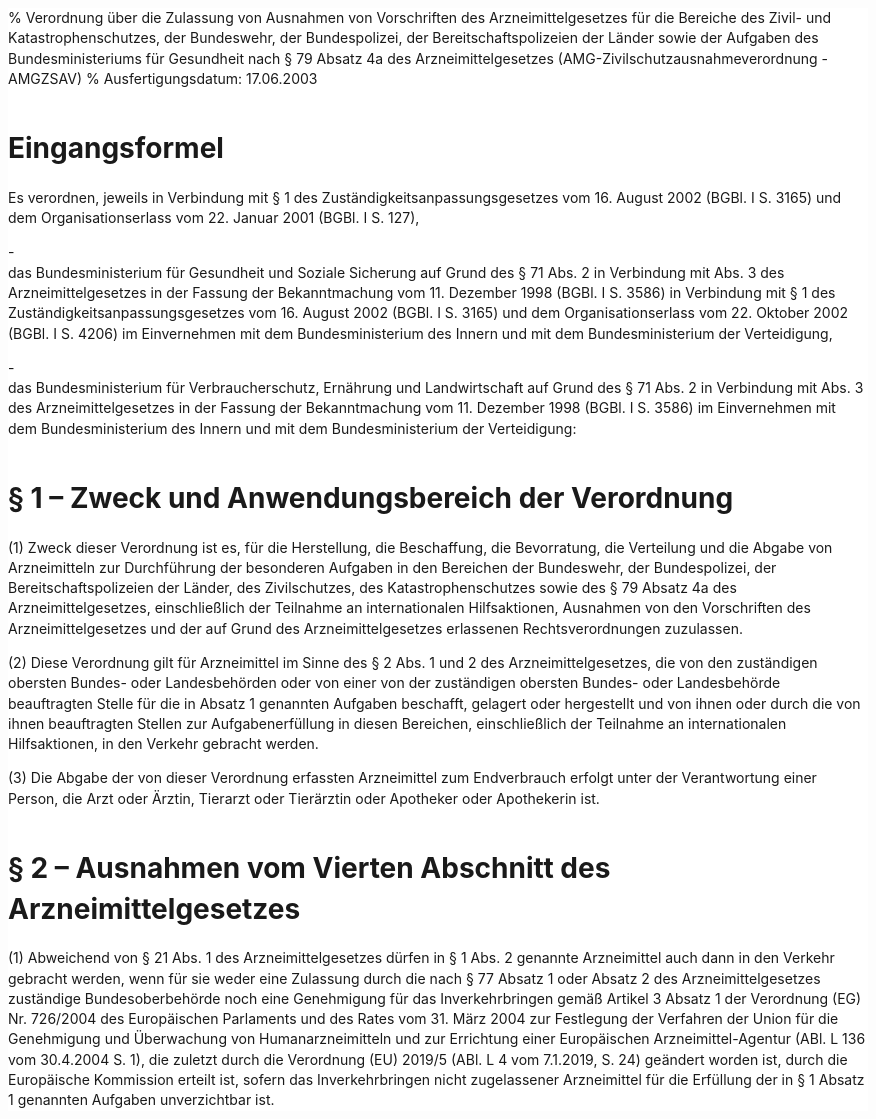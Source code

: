 % Verordnung über die Zulassung von Ausnahmen von Vorschriften des Arzneimittelgesetzes für die Bereiche des Zivil- und Katastrophenschutzes, der Bundeswehr, der Bundespolizei, der Bereitschaftspolizeien der Länder sowie der Aufgaben des Bundesministeriums für Gesundheit nach § 79 Absatz 4a des Arzneimittelgesetzes  (AMG-Zivilschutzausnahmeverordnung - AMGZSAV)
% Ausfertigungsdatum: 17.06.2003
 
# Eingangsformel

Es verordnen, jeweils in Verbindung mit § 1 des Zuständigkeitsanpassungsgesetzes vom 16. August 2002 (BGBl. I S. 3165) und dem Organisationserlass vom 22. Januar 2001 (BGBl. I S. 127),

\-  
das Bundesministerium für Gesundheit und Soziale Sicherung auf Grund des § 71 Abs. 2 in Verbindung mit Abs. 3 des Arzneimittelgesetzes in der Fassung der Bekanntmachung vom 11. Dezember 1998 (BGBl. I S. 3586) in Verbindung mit § 1 des Zuständigkeitsanpassungsgesetzes vom 16. August 2002 (BGBl. I S. 3165) und dem Organisationserlass vom 22. Oktober 2002 (BGBl. I S. 4206) im Einvernehmen mit dem Bundesministerium des Innern und mit dem Bundesministerium der Verteidigung,

\-  
das Bundesministerium für Verbraucherschutz, Ernährung und Landwirtschaft auf Grund des § 71 Abs. 2 in Verbindung mit Abs. 3 des Arzneimittelgesetzes in der Fassung der Bekanntmachung vom 11. Dezember 1998 (BGBl. I S. 3586) im Einvernehmen mit dem Bundesministerium des Innern und mit dem Bundesministerium der Verteidigung:

# § 1 – Zweck und Anwendungsbereich der Verordnung

(1) Zweck dieser Verordnung ist es, für die Herstellung, die Beschaffung, die Bevorratung, die Verteilung und die Abgabe von Arzneimitteln zur Durchführung der besonderen Aufgaben in den Bereichen der Bundeswehr, der Bundespolizei, der Bereitschaftspolizeien der Länder, des Zivilschutzes, des Katastrophenschutzes sowie des § 79 Absatz 4a des Arzneimittelgesetzes, einschließlich der Teilnahme an internationalen Hilfsaktionen, Ausnahmen von den Vorschriften des Arzneimittelgesetzes und der auf Grund des Arzneimittelgesetzes erlassenen Rechtsverordnungen zuzulassen.

(2) Diese Verordnung gilt für Arzneimittel im Sinne des § 2 Abs. 1 und 2 des Arzneimittelgesetzes, die von den zuständigen obersten Bundes- oder Landesbehörden oder von einer von der zuständigen obersten Bundes- oder Landesbehörde beauftragten Stelle für die in Absatz 1 genannten Aufgaben beschafft, gelagert oder hergestellt und von ihnen oder durch die von ihnen beauftragten Stellen zur Aufgabenerfüllung in diesen Bereichen, einschließlich der Teilnahme an internationalen Hilfsaktionen, in den Verkehr gebracht werden.

(3) Die Abgabe der von dieser Verordnung erfassten Arzneimittel zum Endverbrauch erfolgt unter der Verantwortung einer Person, die Arzt oder Ärztin, Tierarzt oder Tierärztin oder Apotheker oder Apothekerin ist.

# § 2 – Ausnahmen vom Vierten Abschnitt des Arzneimittelgesetzes

(1) Abweichend von § 21 Abs. 1 des Arzneimittelgesetzes dürfen in § 1 Abs. 2 genannte Arzneimittel auch dann in den Verkehr gebracht werden, wenn für sie weder eine Zulassung durch die nach § 77 Absatz 1 oder Absatz 2 des Arzneimittelgesetzes zuständige Bundesoberbehörde noch eine Genehmigung für das Inverkehrbringen gemäß Artikel 3 Absatz 1 der Verordnung (EG) Nr. 726/2004 des Europäischen Parlaments und des Rates vom 31. März 2004 zur Festlegung der Verfahren der Union für die Genehmigung und Überwachung von Humanarzneimitteln und zur Errichtung einer Europäischen Arzneimittel-Agentur (ABl. L 136 vom 30.4.2004 S. 1), die zuletzt durch die Verordnung (EU) 2019/5 (ABl. L 4 vom 7.1.2019, S. 24) geändert worden ist, durch die Europäische Kommission erteilt ist, sofern das Inverkehrbringen nicht zugelassener Arzneimittel für die Erfüllung der in § 1 Absatz 1 genannten Aufgaben unverzichtbar ist.
